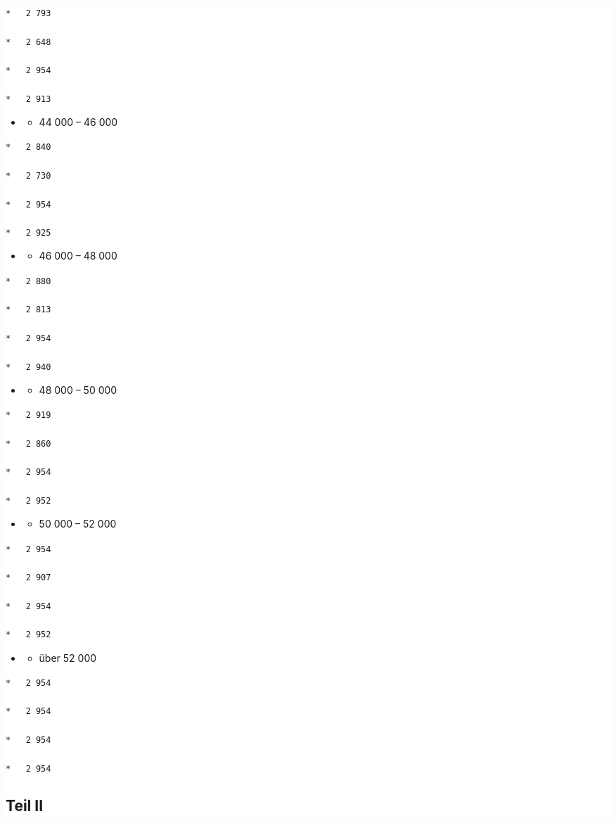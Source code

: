     *   2 793

    *   2 648

    *   2 954

    *   2 913


*    *   44 000 – 46 000

    *   2 840

    *   2 730

    *   2 954

    *   2 925


*    *   46 000 – 48 000

    *   2 880

    *   2 813

    *   2 954

    *   2 940


*    *   48 000 – 50 000

    *   2 919

    *   2 860

    *   2 954

    *   2 952


*    *   50 000 – 52 000

    *   2 954

    *   2 907

    *   2 954

    *   2 952


*    *   über 52 000

    *   2 954

    *   2 954

    *   2 954

    *   2 954

## **Teil II**

